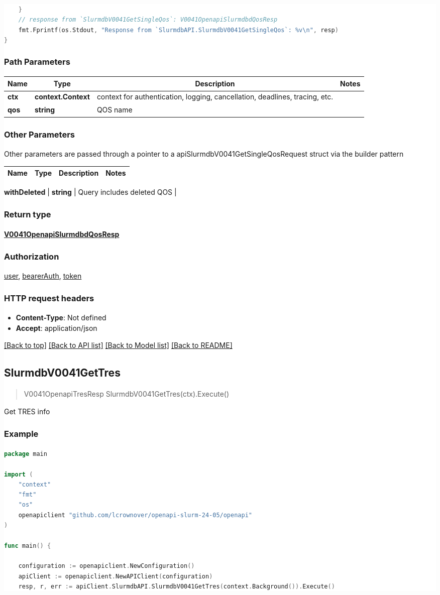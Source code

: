 ```go
	}
	// response from `SlurmdbV0041GetSingleQos`: V0041OpenapiSlurmdbdQosResp
	fmt.Fprintf(os.Stdout, "Response from `SlurmdbAPI.SlurmdbV0041GetSingleQos`: %v\n", resp)
}
```

### Path Parameters


Name | Type | Description  | Notes
------------- | ------------- | ------------- | -------------
**ctx** | **context.Context** | context for authentication, logging, cancellation, deadlines, tracing, etc.
**qos** | **string** | QOS name | 

### Other Parameters

Other parameters are passed through a pointer to a apiSlurmdbV0041GetSingleQosRequest struct via the builder pattern


Name | Type | Description  | Notes
------------- | ------------- | ------------- | -------------

 **withDeleted** | **string** | Query includes deleted QOS | 

### Return type

[**V0041OpenapiSlurmdbdQosResp**](V0041OpenapiSlurmdbdQosResp.md)

### Authorization

[user](../README.md#user), [bearerAuth](../README.md#bearerAuth), [token](../README.md#token)

### HTTP request headers

- **Content-Type**: Not defined
- **Accept**: application/json

[[Back to top]](#) [[Back to API list]](../README.md#documentation-for-api-endpoints)
[[Back to Model list]](../README.md#documentation-for-models)
[[Back to README]](../README.md)


## SlurmdbV0041GetTres

> V0041OpenapiTresResp SlurmdbV0041GetTres(ctx).Execute()

Get TRES info

### Example

```go
package main

import (
	"context"
	"fmt"
	"os"
	openapiclient "github.com/lcrownover/openapi-slurm-24-05/openapi"
)

func main() {

	configuration := openapiclient.NewConfiguration()
	apiClient := openapiclient.NewAPIClient(configuration)
	resp, r, err := apiClient.SlurmdbAPI.SlurmdbV0041GetTres(context.Background()).Execute()
```